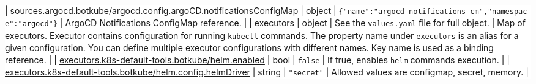 | [sources.argocd.botkube/argocd.config.argoCD.notificationsConfigMap](https://github.com/kubeshop/botkube/blob/release-1.7/helm/botkube/values.yaml#L588)                                      | object | `{"name":"argocd-notifications-cm","namespace":"argocd"}`                                                                                                                                                                                                                                                                                                                                                                                                                                                                                                                                                                    | ArgoCD Notifications ConfigMap reference.                                                                                                                                                                                                                                                                                                                                                                                                                          |
| [executors](https://github.com/kubeshop/botkube/blob/release-1.7/helm/botkube/values.yaml#L598)                                                                                               | object | See the `values.yaml` file for full object.                                                                                                                                                                                                                                                                                                                                                                                                                                                                                                                                                                                  | Map of executors. Executor contains configuration for running `kubectl` commands. The property name under `executors` is an alias for a given configuration. You can define multiple executor configurations with different names. Key name is used as a binding reference.                                                                                                                                                                                        |
| [executors.k8s-default-tools.botkube/helm.enabled](https://github.com/kubeshop/botkube/blob/release-1.7/helm/botkube/values.yaml#L604)                                                        | bool   | `false`                                                                                                                                                                                                                                                                                                                                                                                                                                                                                                                                                                                                                      | If true, enables `helm` commands execution.                                                                                                                                                                                                                                                                                                                                                                                                                        |
| [executors.k8s-default-tools.botkube/helm.config.helmDriver](https://github.com/kubeshop/botkube/blob/release-1.7/helm/botkube/values.yaml#L609)                                              | string | `"secret"`                                                                                                                                                                                                                                                                                                                                                                                                                                                                                                                                                                                                                   | Allowed values are configmap, secret, memory.                                                                                                                                                                                                                                                                                                                                                                                                                      |
